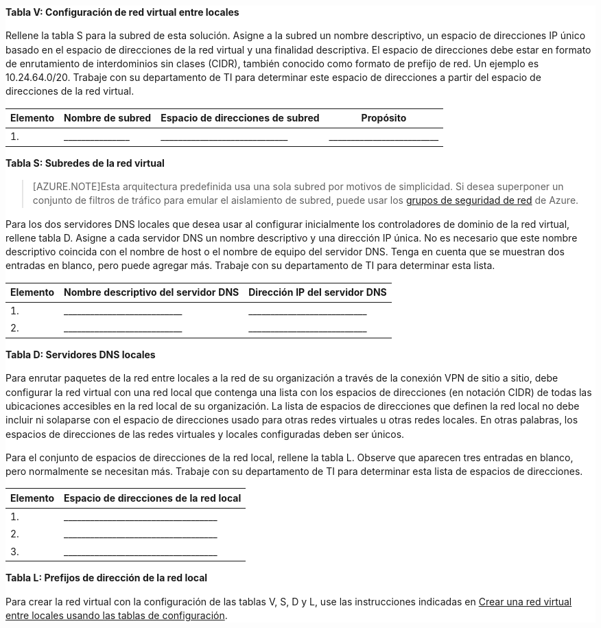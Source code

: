 
**Tabla V: Configuración de red virtual entre locales**

Rellene la tabla S para la subred de esta solución. Asigne a la subred un nombre descriptivo, un espacio de direcciones IP único basado en el espacio de direcciones de la red virtual y una finalidad descriptiva. El espacio de direcciones debe estar en formato de enrutamiento de interdominios sin clases (CIDR), también conocido como formato de prefijo de red. Un ejemplo es 10.24.64.0/20. Trabaje con su departamento de TI para determinar este espacio de direcciones a partir del espacio de direcciones de la red virtual.

Elemento | Nombre de subred | Espacio de direcciones de subred | Propósito 
--- | --- | --- | --- 
1. | _______________ | _____________________________ | _________________________

**Tabla S: Subredes de la red virtual**

> [AZURE.NOTE]Esta arquitectura predefinida usa una sola subred por motivos de simplicidad. Si desea superponer un conjunto de filtros de tráfico para emular el aislamiento de subred, puede usar los [grupos de seguridad de red](https://msdn.microsoft.com/library/azure/dn848316.aspx) de Azure.

Para los dos servidores DNS locales que desea usar al configurar inicialmente los controladores de dominio de la red virtual, rellene tabla D. Asigne a cada servidor DNS un nombre descriptivo y una dirección IP única. No es necesario que este nombre descriptivo coincida con el nombre de host o el nombre de equipo del servidor DNS. Tenga en cuenta que se muestran dos entradas en blanco, pero puede agregar más. Trabaje con su departamento de TI para determinar esta lista.

Elemento | Nombre descriptivo del servidor DNS | Dirección IP del servidor DNS 
--- | --- | ---
1. | ___________________________ | ___________________________
2. | ___________________________ | ___________________________ 

**Tabla D: Servidores DNS locales**

Para enrutar paquetes de la red entre locales a la red de su organización a través de la conexión VPN de sitio a sitio, debe configurar la red virtual con una red local que contenga una lista con los espacios de direcciones (en notación CIDR) de todas las ubicaciones accesibles en la red local de su organización. La lista de espacios de direcciones que definen la red local no debe incluir ni solaparse con el espacio de direcciones usado para otras redes virtuales u otras redes locales. En otras palabras, los espacios de direcciones de las redes virtuales y locales configuradas deben ser únicos.

Para el conjunto de espacios de direcciones de la red local, rellene la tabla L. Observe que aparecen tres entradas en blanco, pero normalmente se necesitan más. Trabaje con su departamento de TI para determinar esta lista de espacios de direcciones.

Elemento | Espacio de direcciones de la red local 
--- | ---
1. | ___________________________________
2. | ___________________________________
3. | ___________________________________

**Tabla L: Prefijos de dirección de la red local**

Para crear la red virtual con la configuración de las tablas V, S, D y L, use las instrucciones indicadas en [Crear una red virtual entre locales usando las tablas de configuración](virtual-machines-workload-deploy-vnet-config-tables.md).

